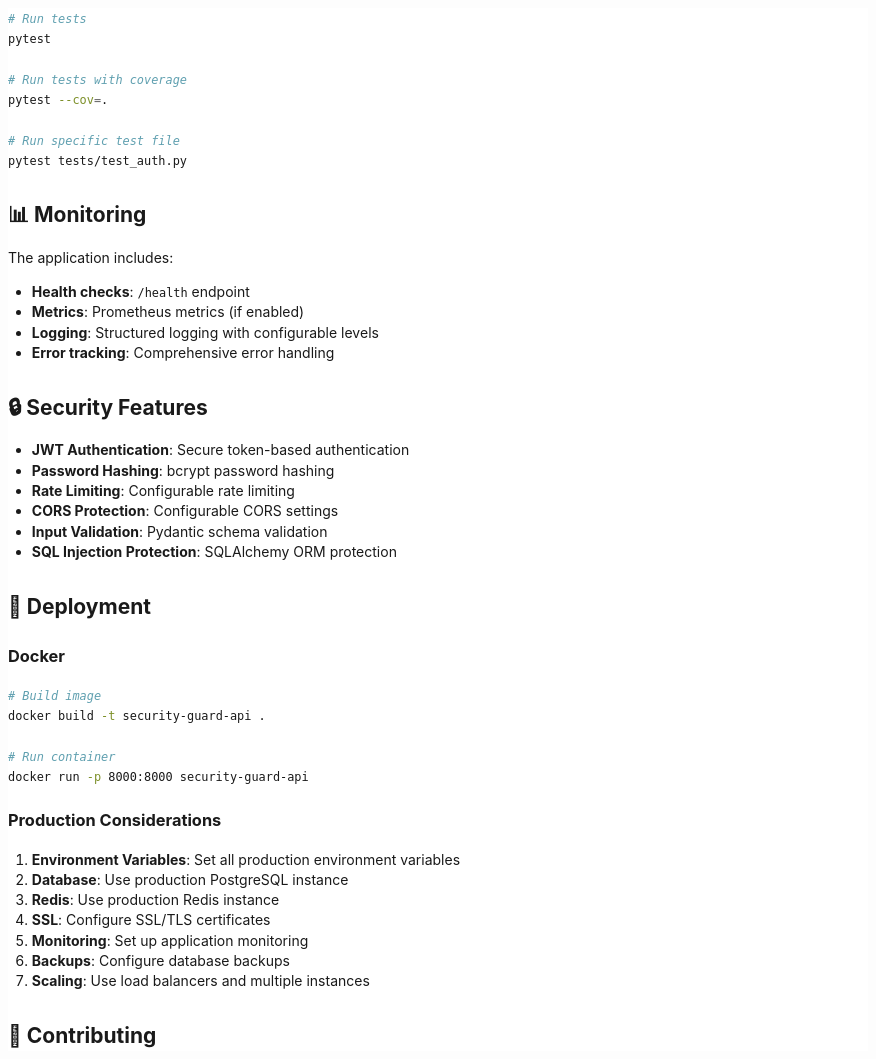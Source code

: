 ```bash
# Run tests
pytest

# Run tests with coverage
pytest --cov=.

# Run specific test file
pytest tests/test_auth.py
```

## 📊 Monitoring

The application includes:
- **Health checks**: `/health` endpoint
- **Metrics**: Prometheus metrics (if enabled)
- **Logging**: Structured logging with configurable levels
- **Error tracking**: Comprehensive error handling

## 🔒 Security Features

- **JWT Authentication**: Secure token-based authentication
- **Password Hashing**: bcrypt password hashing
- **Rate Limiting**: Configurable rate limiting
- **CORS Protection**: Configurable CORS settings
- **Input Validation**: Pydantic schema validation
- **SQL Injection Protection**: SQLAlchemy ORM protection

## 🚀 Deployment

### Docker

```bash
# Build image
docker build -t security-guard-api .

# Run container
docker run -p 8000:8000 security-guard-api
```

### Production Considerations

1. **Environment Variables**: Set all production environment variables
2. **Database**: Use production PostgreSQL instance
3. **Redis**: Use production Redis instance
4. **SSL**: Configure SSL/TLS certificates
5. **Monitoring**: Set up application monitoring
6. **Backups**: Configure database backups
7. **Scaling**: Use load balancers and multiple instances

## 🤝 Contributing
